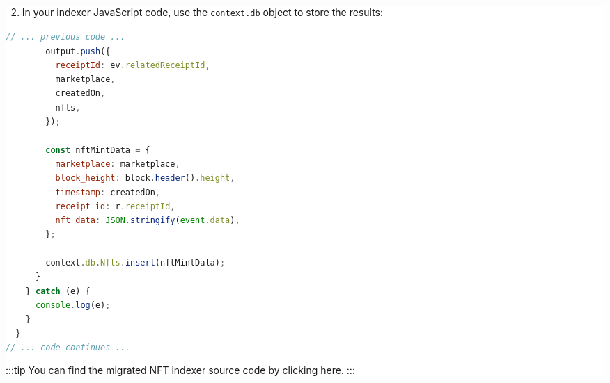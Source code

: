 2. In your indexer JavaScript code, use the [`context.db`](context.md#db) object  to store the results:


```js
// ... previous code ...
        output.push({
          receiptId: ev.relatedReceiptId,
          marketplace,
          createdOn,
          nfts,
        });

        const nftMintData = {
          marketplace: marketplace,
          block_height: block.header().height,
          timestamp: createdOn,
          receipt_id: r.receiptId,
          nft_data: JSON.stringify(event.data),
        };

        context.db.Nfts.insert(nftMintData);
      }
    } catch (e) {
      console.log(e);
    }
  }
// ... code continues ...
```

:::tip
You can find the migrated NFT indexer source code by [clicking here](https://near.org/dataplatform.near/widget/QueryApi.App?selectedIndexerPath=bucanero.near/nft_migrated).
:::
